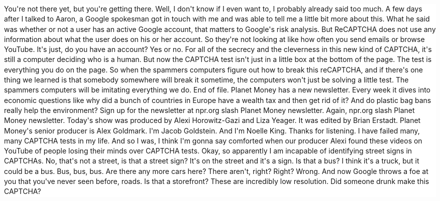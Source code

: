 You're not there yet, but you're getting there.
Well, I don't know if I even want to,
I probably already said too much.
A few days after I talked to Aaron,
a Google spokesman got in touch with me
and was able to tell me a little bit more about this.
What he said was whether or not a user
has an active Google account,
that matters to Google's risk analysis.
But ReCAPTCHA does not use any information
about what the user does on his or her account.
So they're not looking at like
how often you send emails or browse YouTube.
It's just, do you have an account?
Yes or no.
For all of the secrecy and the cleverness
in this new kind of CAPTCHA,
it's still a computer deciding who is a human.
But now the CAPTCHA test isn't just in a little box
at the bottom of the page.
The test is everything you do on the page.
So when the spammers computers
figure out how to break this reCAPTCHA,
and if there's one thing we learned
is that somebody somewhere will break it sometime,
the computers won't just be solving a little test.
The spammers computers
will be imitating everything we do.
End of file.
Planet Money has a new newsletter.
Every week it dives into economic questions
like why did a bunch of countries in Europe
have a wealth tax and then get rid of it?
And do plastic bag bans really help the environment?
Sign up for the newsletter
at npr.org slash Planet Money newsletter.
Again, npr.org slash Planet Money newsletter.
Today's show was produced by Alexi Horowitz-Gazi
and Liza Yeager.
It was edited by Brian Erstadt.
Planet Money's senior producer is Alex Goldmark.
I'm Jacob Goldstein.
And I'm Noelle King.
Thanks for listening.
I have failed many, many CAPTCHA tests in my life.
And so I was, I think I'm gonna say comforted
when our producer Alexi found these videos on YouTube
of people losing their minds over CAPTCHA tests.
Okay, so apparently I am incapable
of identifying street signs in CAPTCHAs.
No, that's not a street, is that a street sign?
It's on the street and it's a sign.
Is that a bus?
I think it's a truck, but it could be a bus.
Bus, bus, bus.
Are there any more cars here?
There aren't, right?
Right?
Wrong.
And now Google throws a foe at you
that you've never seen before, roads.
Is that a storefront?
These are incredibly low resolution.
Did someone drunk make this CAPTCHA?